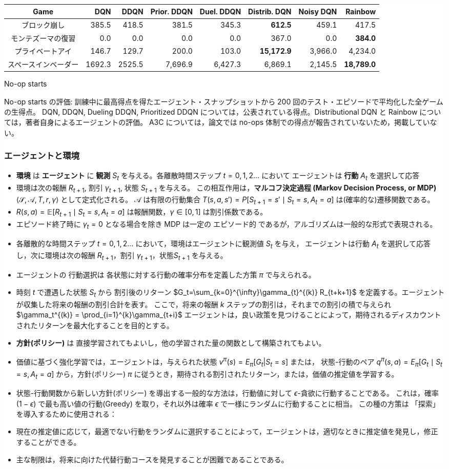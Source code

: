 

|             Game |        DQN  |   DDQN  | Prior. DDQN |    Duel. DDQN | Distrib. DQN |  Noisy DQN |  Rainbow |
|:----------------:|------------:|---------:|------------:|-------------:|-------------:|-----------:|---------:|
| ブロック崩し  |     385.5  |     418.5 |       381.5 |      345.3 |     **612.5**  |      459.1 |    417.5 |
| モンテズーマの復習 |       0.0 |       0.0 |         0.0 |        0.0 |          367.0 |        0.0 |   **384.0**|
| プライベートアイ |     146.7 |     129.7 |       200.0 |      103.0 |  **15,172.9**  |    3,966.0 |    4,234.0 |
| スペースインベーダー |    1692.3 |    2525.5 |     7,696.9 |    6,427.3 |        6,869.1 |    2,145.5 |  **18,789.0**|

No-op starts<br/>


No-op starts の評価: 訓練中に最高得点を得たエージェント・スナップショットから 200 回のテスト・エピソードで平均化した全ゲームの生得点。
DQN, DDQN, Dueling DDQN, Prioritized DDQN については，公表されている得点。Distributional DQN と Rainbow については，著者自身によるエージェントの評価。
A3C については，論文では no-ops 体制での得点が報告されていないため，掲載していない。




### エージェントと環境

- **環境** は **エージェント** に **観測** $S_t$ を与える。各離散時間ステップ $t=0,1,2\ldots$ において エージェントは **行動** $A_t$ を選択して応答
- 環境は次の報酬 $R_{t+1}$, 割引 $\gamma_{t+1}$, 状態 $S_{t+1}$ を与える。
この相互作用は，**マルコフ決定過程 (Markov Decision Process, or MDP)** $\left< \mathcal{S},\mathcal{A},T,r,\gamma \right>$ として定式化される。
$\mathcal{A}$ は有限の行動集合 $T(s,a,s')=P\left[S_{t+1}=s'\mid S_t=s,A_t=a\right]$ は(確率的な)遷移関数である。
- $R(s,a) = \mathbb{E}[R_{t+1} \mid S_t=s, A_t=a]$ は報酬関数，$\gamma\in [0,1]$ は割引係数である。
- エピソード終了時に $\gamma_t=0$ となる場合を除き MDP は一定の エピソード的 であるが，アルゴリズムは一般的な形式で表現される。

* 各離散的な時間ステップ $t=0, 1, 2\ldots$ において，環境はエージェントに観測値 $S_{t}$ を与え， エージェントは行動 $A_{t}$ を選択して応答し，次に環境は次の報酬 $R_{t+1}$，割引 $\gamma_{t+1}$，状態$S_{t+1}$ を与える。




- エージェントの 行動選択は 各状態に対する行動の確率分布を定義した方策 $\pi$ で与えられる。
- 時刻 $t$ で遭遇した状態 $S_t$ から 割引後のリターン $G_t=\sum_{k=0}^{\infty}\gamma_{t}^{(k)} R_{t+k+1}$ を定義する。エージェントが収集した将来の報酬の割引合計を表す。
ここで，将来の報酬 $k$ ステップの割引は，それまでの割引の積で与えられ $\gamma_t^{(k)} = \prod_{i=1}^{k}\gamma_{t+i}$  エージェントは，良い政策を見つけることによって，期待されるディスカウントされたリターンを最大化することを目的とする。



- **方針(ポリシー)** は 直接学習されてもよいし，他の学習された量の関数として構築されてもよい。
- 価値に基づく強化学習では，エージェントは，与えられた状態 $v^{\pi}(s)=E_{\pi}\left[G_t| S_t=s\right]$ または，
状態-行動のペア
$q^{\pi}(s,a)=E_{\pi} [G_t\mid S_{t}=s, A_{t} =a ]$ から，方針(ポリシー) $\pi$
に従うとき，期待される割引されたリターン，または，価値の推定値を学習する。
- 状態-行動関数から新しい方針(ポリシー) を導出する一般的な方法は，行動値に対して $\epsilon$-貪欲に行動することである。
これは，確率 $(1-\epsilon)$ で最も高い値の行動(Greedy) を取り，それ以外は確率 $\epsilon$ で一様にランダムに行動することに相当。
この種の方策は 「探索」を導入するために使用される：
- 現在の推定値に応じて，最適でない行動をランダムに選択することによって，エージェントは，適切なときに推定値を発見し，修正することができる。
- 主な制限は，将来に向けた代替行動コースを発見することが困難であることである。
